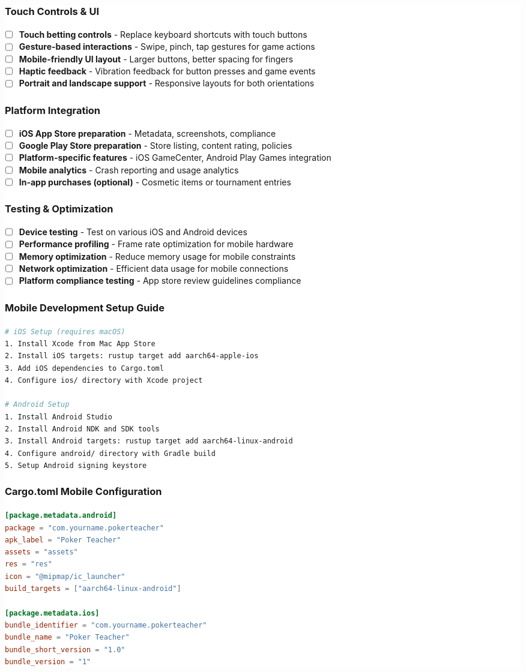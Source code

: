 ### Touch Controls & UI
- [ ] **Touch betting controls** - Replace keyboard shortcuts with touch buttons
- [ ] **Gesture-based interactions** - Swipe, pinch, tap gestures for game actions
- [ ] **Mobile-friendly UI layout** - Larger buttons, better spacing for fingers
- [ ] **Haptic feedback** - Vibration feedback for button presses and game events
- [ ] **Portrait and landscape support** - Responsive layouts for both orientations

### Platform Integration
- [ ] **iOS App Store preparation** - Metadata, screenshots, compliance
- [ ] **Google Play Store preparation** - Store listing, content rating, policies
- [ ] **Platform-specific features** - iOS GameCenter, Android Play Games integration
- [ ] **Mobile analytics** - Crash reporting and usage analytics
- [ ] **In-app purchases (optional)** - Cosmetic items or tournament entries

### Testing & Optimization
- [ ] **Device testing** - Test on various iOS and Android devices
- [ ] **Performance profiling** - Frame rate optimization for mobile hardware
- [ ] **Memory optimization** - Reduce memory usage for mobile constraints
- [ ] **Network optimization** - Efficient data usage for mobile connections
- [ ] **Platform compliance testing** - App store review guidelines compliance

### Mobile Development Setup Guide
```bash
# iOS Setup (requires macOS)
1. Install Xcode from Mac App Store
2. Install iOS targets: rustup target add aarch64-apple-ios
3. Add iOS dependencies to Cargo.toml
4. Configure ios/ directory with Xcode project

# Android Setup  
1. Install Android Studio
2. Install Android NDK and SDK tools
3. Install Android targets: rustup target add aarch64-linux-android
4. Configure android/ directory with Gradle build
5. Setup Android signing keystore
```

### Cargo.toml Mobile Configuration
```toml
[package.metadata.android]
package = "com.yourname.pokerteacher"
apk_label = "Poker Teacher"
assets = "assets"
res = "res"
icon = "@mipmap/ic_launcher"
build_targets = ["aarch64-linux-android"]

[package.metadata.ios]
bundle_identifier = "com.yourname.pokerteacher"
bundle_name = "Poker Teacher"
bundle_short_version = "1.0"
bundle_version = "1"
```
